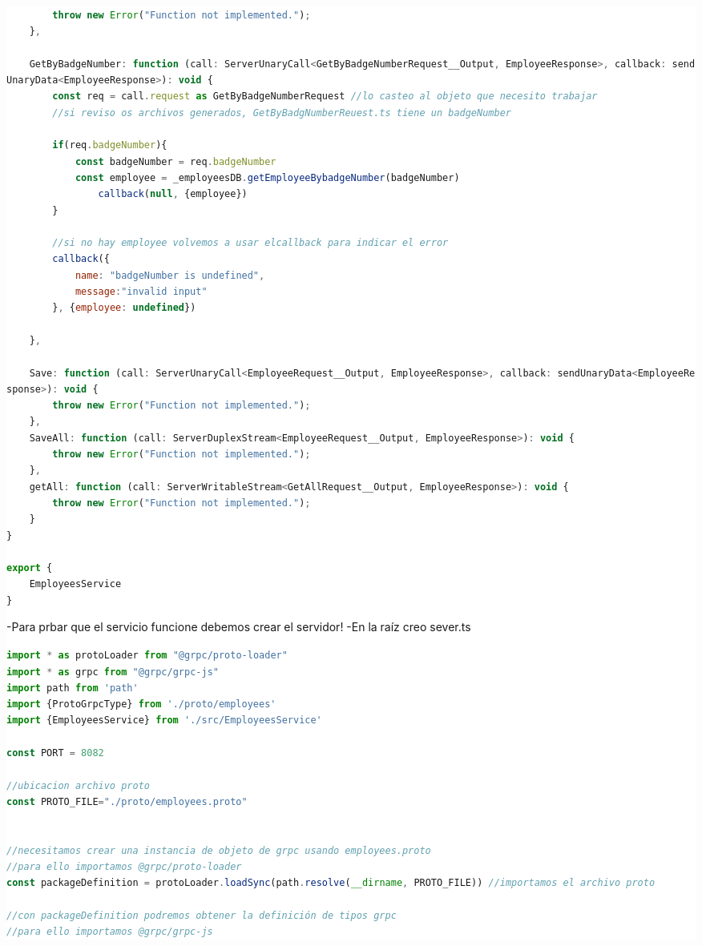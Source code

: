 ~~~js
        throw new Error("Function not implemented.");
    },

    GetByBadgeNumber: function (call: ServerUnaryCall<GetByBadgeNumberRequest__Output, EmployeeResponse>, callback: sendUnaryData<EmployeeResponse>): void {
        const req = call.request as GetByBadgeNumberRequest //lo casteo al objeto que necesito trabajar
        //si reviso os archivos generados, GetByBadgNumberReuest.ts tiene un badgeNumber

        if(req.badgeNumber){
            const badgeNumber = req.badgeNumber
            const employee = _employeesDB.getEmployeeBybadgeNumber(badgeNumber) 
                callback(null, {employee}) 
        }

        //si no hay employee volvemos a usar elcallback para indicar el error
        callback({
            name: "badgeNumber is undefined",
            message:"invalid input"
        }, {employee: undefined})

    },

    Save: function (call: ServerUnaryCall<EmployeeRequest__Output, EmployeeResponse>, callback: sendUnaryData<EmployeeResponse>): void {
        throw new Error("Function not implemented.");
    },
    SaveAll: function (call: ServerDuplexStream<EmployeeRequest__Output, EmployeeResponse>): void {
        throw new Error("Function not implemented.");
    },
    getAll: function (call: ServerWritableStream<GetAllRequest__Output, EmployeeResponse>): void {
        throw new Error("Function not implemented.");
    }
}

export {
    EmployeesService
}
~~~

-Para prbar que el servicio funcione debemos crear el servidor!
-En la raíz creo sever.ts

~~~js
import * as protoLoader from "@grpc/proto-loader"
import * as grpc from "@grpc/grpc-js"
import path from 'path'
import {ProtoGrpcType} from './proto/employees'
import {EmployeesService} from './src/EmployeesService'

const PORT = 8082

//ubicacion archivo proto
const PROTO_FILE="./proto/employees.proto"


//necesitamos crear una instancia de objeto de grpc usando employees.proto
//para ello importamos @grpc/proto-loader
const packageDefinition = protoLoader.loadSync(path.resolve(__dirname, PROTO_FILE)) //importamos el archivo proto

//con packageDefinition podremos obtener la definición de tipos grpc
//para ello importamos @grpc/grpc-js
~~~